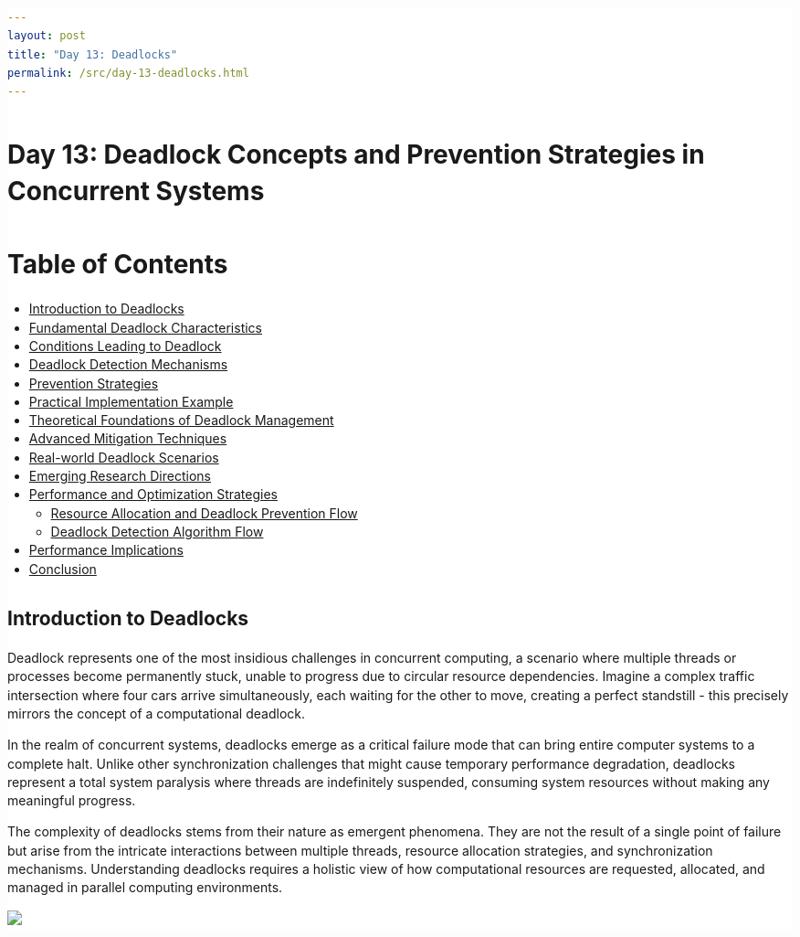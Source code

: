 ```yaml
---
layout: post
title: "Day 13: Deadlocks"
permalink: /src/day-13-deadlocks.html
---
```


# Day 13: Deadlock Concepts and Prevention Strategies in Concurrent Systems

# Table of Contents

- [Introduction to Deadlocks](#introduction-to-deadlocks)
- [Fundamental Deadlock Characteristics](#fundamental-deadlock-characteristics)
- [Conditions Leading to Deadlock](#conditions-leading-to-deadlock)
- [Deadlock Detection Mechanisms](#deadlock-detection-mechanisms)
- [Prevention Strategies](#prevention-strategies)
- [Practical Implementation Example](#practical-implementation-example)
- [Theoretical Foundations of Deadlock Management](#theoretical-foundations-of-deadlock-management)
- [Advanced Mitigation Techniques](#advanced-mitigation-techniques)
- [Real-world Deadlock Scenarios](#real-world-deadlock-scenarios)
- [Emerging Research Directions](#emerging-research-directions)
- [Performance and Optimization Strategies](#performance-and-optimization-strategies)
  - [Resource Allocation and Deadlock Prevention Flow](#resource-allocation-and-deadlock-prevention-flow)
  - [Deadlock Detection Algorithm Flow](#deadlock-detection-algorithm-flow)
- [Performance Implications](#performance-implications)
- [Conclusion](#conclusion)

## Introduction to Deadlocks

Deadlock represents one of the most insidious challenges in concurrent computing, a scenario where multiple threads or processes become permanently stuck, unable to progress due to circular resource dependencies. Imagine a complex traffic intersection where four cars arrive simultaneously, each waiting for the other to move, creating a perfect standstill - this precisely mirrors the concept of a computational deadlock.

In the realm of concurrent systems, deadlocks emerge as a critical failure mode that can bring entire computer systems to a complete halt. Unlike other synchronization challenges that might cause temporary performance degradation, deadlocks represent a total system paralysis where threads are indefinitely suspended, consuming system resources without making any meaningful progress.

The complexity of deadlocks stems from their nature as emergent phenomena. They are not the result of a single point of failure but arise from the intricate interactions between multiple threads, resource allocation strategies, and synchronization mechanisms. Understanding deadlocks requires a holistic view of how computational resources are requested, allocated, and managed in parallel computing environments.

[![](https://mermaid.ink/img/pako:eNqNkl9rgzAUxb9KuM-2GFur5qEwV9jL2GAbrC2-hHi1YWq6mIx1pd99aYvU0T_MB01yz_ndY7hbECpHYNDip8VG4EzyUvM6a4h71lwbKeSaN4a8rTTynNydV16wVVYLJPOrrvSGa3GsHd9dl8F0esIyJ3bpWkMelfg4Ck_VgdN2NnZQkAftOmD-B5n2kYubyEUPmV5CXs96EfykDBL1hZqccr5zaWRTkkLps6u4lHj-L3B6BTzv5z6P4_X8M_et9n_8LITVLRmQe6mFrbg-oMGDGnXNZe6GZrsHZmBWWGMGzC1zLLitTAZZs3NSbo163TQCmNEWPdDKlqtuY9c5N93AASt41bpTNxxLpepO5LbAtvANjEaTIU2CiEbUD-OxH4892ACLg2ES0HASjkZ-Egd058HPwe8Po2Q8ojSIQ5_GSeAnu190cO_k?type=png)](https://mermaid.live/edit#pako:eNqNkl9rgzAUxb9KuM-2GFur5qEwV9jL2GAbrC2-hHi1YWq6mIx1pd99aYvU0T_MB01yz_ndY7hbECpHYNDip8VG4EzyUvM6a4h71lwbKeSaN4a8rTTynNydV16wVVYLJPOrrvSGa3GsHd9dl8F0esIyJ3bpWkMelfg4Ck_VgdN2NnZQkAftOmD-B5n2kYubyEUPmV5CXs96EfykDBL1hZqccr5zaWRTkkLps6u4lHj-L3B6BTzv5z6P4_X8M_et9n_8LITVLRmQe6mFrbg-oMGDGnXNZe6GZrsHZmBWWGMGzC1zLLitTAZZs3NSbo163TQCmNEWPdDKlqtuY9c5N93AASt41bpTNxxLpepO5LbAtvANjEaTIU2CiEbUD-OxH4892ACLg2ES0HASjkZ-Egd058HPwe8Po2Q8ojSIQ5_GSeAnu190cO_k)

